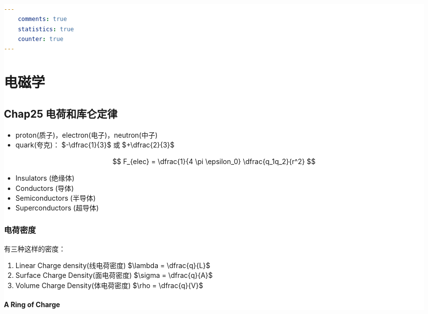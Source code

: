 ```yaml
---
    comments: true
    statistics: true
    counter: true
---
```


# 电磁学

## Chap25 电荷和库仑定律

- proton(质子)，electron(电子)，neutron(中子)
- quark(夸克)： $-\dfrac{1}{3}$ 或 $+\dfrac{2}{3}$

$$ F_{elec} = \dfrac{1}{4 \pi \epsilon_0} \dfrac{q_1q_2}{r^2} $$

- Insulators (绝缘体)
- Conductors (导体)
- Semiconductors (半导体)
- Superconductors (超导体)

### 电荷密度

有三种这样的密度：

1. Linear Charge density(线电荷密度) $\lambda = \dfrac{q}{L}$
2. Surface Charge Density(面电荷密度) $\sigma = \dfrac{q}{A}$
3. Volume Charge Density(体电荷密度) $\rho = \dfrac{q}{V}$

#### A Ring of Charge
